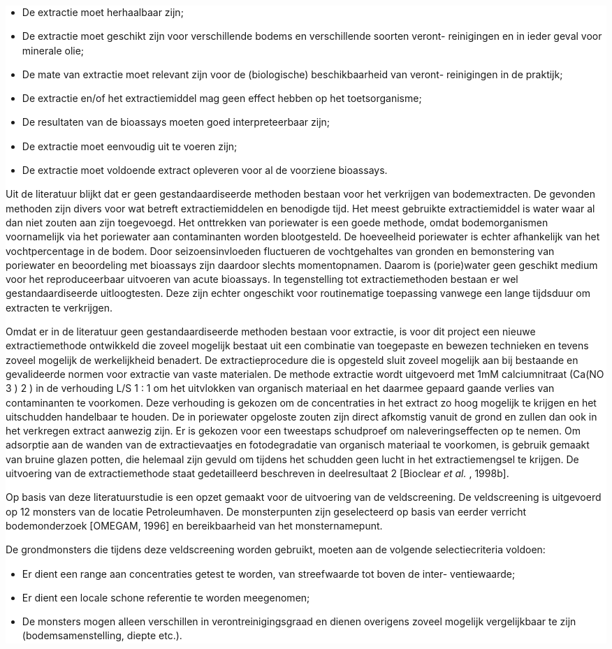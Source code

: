 - De extractie moet herhaalbaar zijn; 

- De extractie moet geschikt zijn voor verschillende bodems en verschillende soorten veront-     reinigingen en in ieder geval voor minerale olie; 

- De mate van extractie moet relevant zijn voor de (biologische) beschikbaarheid van veront-     reinigingen in de praktijk; 

- De extractie en/of het extractiemiddel mag geen effect hebben op het toetsorganisme; 

- De resultaten van de bioassays moeten goed interpreteerbaar zijn; 

- De extractie moet eenvoudig uit te voeren zijn; 

- De extractie moet voldoende extract opleveren voor al de voorziene bioassays. 


Uit de literatuur blijkt dat er geen gestandaardiseerde methoden bestaan voor het verkrijgen van bodemextracten. De gevonden methoden zijn divers voor wat betreft extractiemiddelen en benodigde tijd. Het meest gebruikte extractiemiddel is water waar al dan niet zouten aan zijn toegevoegd. Het onttrekken van poriewater is een goede methode, omdat bodemorganismen voornamelijk via het poriewater aan contaminanten worden blootgesteld. De hoeveelheid poriewater is echter afhankelijk van het vochtpercentage in de bodem. Door seizoensinvloeden fluctueren de vochtgehaltes van gronden en bemonstering van poriewater en beoordeling met bioassays zijn daardoor slechts momentopnamen. Daarom is (porie)water geen geschikt medium voor het reproduceerbaar uitvoeren van acute bioassays. In tegenstelling tot extractiemethoden bestaan er wel gestandaardiseerde uitloogtesten. Deze zijn echter ongeschikt voor routinematige toepassing vanwege een lange tijdsduur om extracten te verkrijgen. 

Omdat er in de literatuur geen gestandaardiseerde methoden bestaan voor extractie, is voor dit project een nieuwe extractiemethode ontwikkeld die zoveel mogelijk bestaat uit een combinatie van toegepaste en bewezen technieken en tevens zoveel mogelijk de werkelijkheid benadert. De extractieprocedure die is opgesteld sluit zoveel mogelijk aan bij bestaande en gevalideerde normen voor extractie van vaste materialen. De methode extractie wordt uitgevoerd met 1mM calciumnitraat (Ca(NO 3 ) 2 ) in de verhouding L/S 1 : 1 om het uitvlokken van organisch materiaal en het daarmee gepaard gaande verlies van contaminanten te voorkomen. Deze verhouding is gekozen om de concentraties in het extract zo hoog mogelijk te krijgen en het uitschudden handelbaar te houden. De in poriewater opgeloste zouten zijn direct afkomstig vanuit de grond en zullen dan ook in het verkregen extract aanwezig zijn. Er is gekozen voor een tweestaps schudproef om naleveringseffecten op te nemen. Om adsorptie aan de wanden van de extractievaatjes en fotodegradatie van organisch materiaal te voorkomen, is gebruik gemaakt van bruine glazen potten, die helemaal zijn gevuld om tijdens het schudden geen lucht in het extractiemengsel te krijgen. De uitvoering van de extractiemethode staat gedetailleerd beschreven in deelresultaat 2 [Bioclear _et al._ , 1998b]. 

Op basis van deze literatuurstudie is een opzet gemaakt voor de uitvoering van de veldscreening. De veldscreening is uitgevoerd op 12 monsters van de locatie Petroleumhaven. De monsterpunten zijn geselecteerd op basis van eerder verricht bodemonderzoek [OMEGAM, 1996] en bereikbaarheid van het monsternamepunt. 

De grondmonsters die tijdens deze veldscreening worden gebruikt, moeten aan de volgende selectiecriteria voldoen: 

- Er dient een range aan concentraties getest te worden, van streefwaarde tot boven de inter-     ventiewaarde; 

- Er dient een locale schone referentie te worden meegenomen; 

- De monsters mogen alleen verschillen in verontreinigingsgraad en dienen overigens zoveel     mogelijk vergelijkbaar te zijn (bodemsamenstelling, diepte etc.). 
